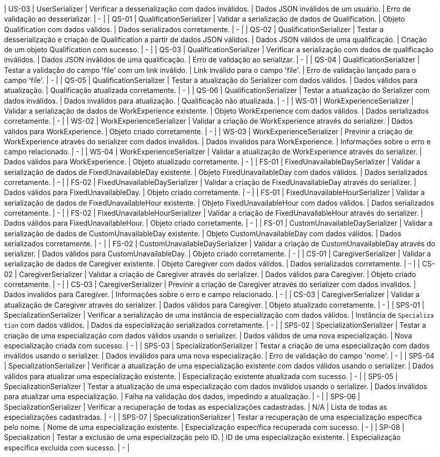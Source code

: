 | US-03                   | UserSerializer     | Verificar a desserialização com dados inválidos. | Dados JSON inválidos de um usuário. | Erro de validação ao desserializar. | - |
| QS-01                   | QualificationSerializer | Validar a serialização de dados de Qualification. | Objeto Qualification com dados válidos. | Dados serializados corretamente. | - |
| QS-02                   | QualificationSerializer | Testar a desserialização e criação de Qualification a partir de dados JSON válidos. | Dados JSON válidos de uma qualificação. | Criação de um objeto Qualification com sucesso. | - |
| QS-03                   | QualificationSerializer | Verificar a serialização com dados de qualificação inválidos. | Dados JSON inválidos de uma qualificação. | Erro de validação ao serializar. | - |
| QS-04                   | QualificationSerializer | Testar a validação do campo 'file' com um link inválido. | Link inválido para o campo 'file'. | Erro de validação lançado para o campo 'file'. | - |
| QS-05                   | QualificationSerializer | Testar a atualização do Serializer com dados válidos. | Dados válidos para atualização. | Qualificação atualizada corretamente. | - |
| QS-06                   | QualificationSerializer | Testar a atualização do Serializer com dados inválidos. | Dados inválidos para atualização. | Qualificação não atualizada. | - |
| WS-01                   | WorkExperienceSerializer | Validar a serialização de dados de WorkExperience existente. | Objeto WorkExperience com dados válidos. | Dados serializados corretamente. | - |
| WS-02                   | WorkExperienceSerializer | Validar a criação de WorkExperience através do serializer. | Dados válidos para WorkExperience. | Objeto criado corretamente. | - |
| WS-03                   | WorkExperienceSerializer | Previnir a criação de WorkExperience através do serializer com dados invalidos. | Dados invalidos para WorkExperience. | Informações sobre o erro e campo relacionado. | - |
| WS-04                   | WorkExperienceSerializer | Validar a atualização de WorkExperience através do serializer. | Dados válidos para WorkExperience. | Objeto atualizado corretamente. | - |
| FS-01                   | FixedUnavailableDaySerializer | Validar a serialização de dados de FixedUnavailableDay existente. | Objeto FixedUnavailableDay com dados válidos. | Dados serializados corretamente. | - |
| FS-02                   | FixedUnavailableDaySerializer | Validar a criação de FixedUnavailableDay através do serializer. | Dados válidos para FixedUnavailableDay. | Objeto criado corretamente. | - |
| FS-01                   | FixedUnavailableHourSerializer | Validar a serialização de dados de FixedUnavailableHour existente. | Objeto FixedUnavailableHour com dados válidos. | Dados serializados corretamente. | - |
| FS-02                   | FixedUnavailableHourSerializer | Validar a criação de FixedUnavailableHour através do serializer. | Dados válidos para FixedUnavailableHour. | Objeto criado corretamente. | - |
| FS-01                   | CustomUnavailableDaySerializer | Validar a serialização de dados de CustomUnavailableDay existente. | Objeto CustomUnavailableDay com dados válidos. | Dados serializados corretamente. | - |
| FS-02                   | CustomUnavailableDaySerializer | Validar a criação de CustomUnavailableDay através do serializer. | Dados válidos para CustomUnavailableDay. | Objeto criado corretamente. | - |
| CS-01                   | CaregiverSerializer | Validar a serialização de dados de Caregiver existente. | Objeto Caregiver com dados válidos. | Dados serializados corretamente. | - |
| CS-02                   | CaregiverSerializer | Validar a criação de Caregiver através do serializer. | Dados válidos para Caregiver. | Objeto criado corretamente. | - |
| CS-03                   | CaregiverSerializer | Previnir a criação de Caregiver através do serializer com dados invalidos. | Dados invalidos para Caregiver. | Informações sobre o erro e campo relacionado. | - |
| CS-03                   | CaregiverSerializer | Validar a atualização de Caregiver através do serializer. | Dados válidos para Caregiver. | Objeto atualizado corretamente. | - |
| SPS-01 | SpecializationSerializer | Verificar a serialização de uma instância de especialização com dados válidos. | Instância de `Specialization` com dados válidos. | Dados da especialização serializados corretamente. | - |
| SPS-02 | SpecializationSerializer | Testar a criação de uma especialização com dados válidos usando o serializer. | Dados válidos de uma nova especialização. | Nova especialização criada com sucesso.                    | - |
| SPS-03 | SpecializationSerializer | Testar a criação de uma especialização com dados inválidos usando o serializer. | Dados inválidos para uma nova especialização. | Erro de validação do campo 'nome'. | - |
| SPS-04 | SpecializationSerializer | Verificar a atualização de uma especialização existente com dados válidos usando o serializer. | Dados válidos para atualizar uma especialização existente. | Especialização existente atualizada com sucesso. | - |
| SPS-05 | SpecializationSerializer | Testar a atualização de uma especialização com dados inválidos usando o serializer. | Dados inválidos para atualizar uma especialização. | Falha na validação dos dados, impedindo a atualização. | - |
| SPS-06 | SpecializationSerializer | Verificar a recuperação de todas as especializações cadastradas. | N/A | Lista de todas as especializações cadastradas. | - |
| SPS-07 | SpecializationSerializer | Testar a recuperação de uma especialização específica pelo nome. | Nome de uma especialização existente. | Especialização específica recuperada com sucesso. | - |
| SP-08 | Specialization | Testar a exclusão de uma especialização pelo ID. | ID de uma especialização existente. | Especialização específica excluída com sucesso. | - |